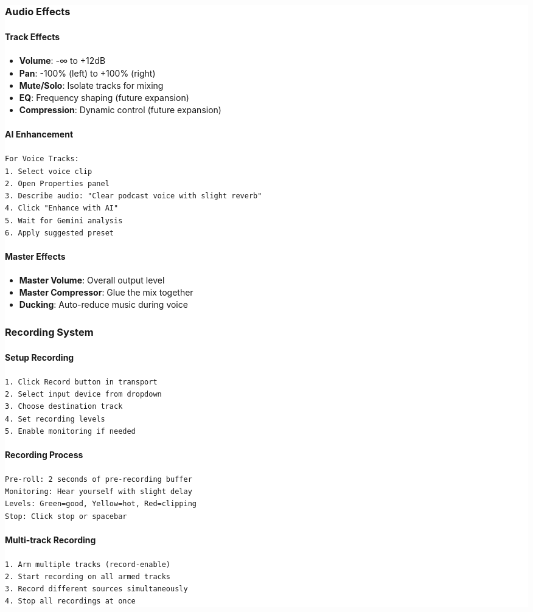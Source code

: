 ### **Audio Effects**

#### **Track Effects**
- **Volume**: -∞ to +12dB
- **Pan**: -100% (left) to +100% (right)
- **Mute/Solo**: Isolate tracks for mixing
- **EQ**: Frequency shaping (future expansion)
- **Compression**: Dynamic control (future expansion)

#### **AI Enhancement**
```
For Voice Tracks:
1. Select voice clip
2. Open Properties panel
3. Describe audio: "Clear podcast voice with slight reverb"
4. Click "Enhance with AI"
5. Wait for Gemini analysis
6. Apply suggested preset
```

#### **Master Effects**
- **Master Volume**: Overall output level
- **Master Compressor**: Glue the mix together
- **Ducking**: Auto-reduce music during voice

### **Recording System**

#### **Setup Recording**
```
1. Click Record button in transport
2. Select input device from dropdown
3. Choose destination track
4. Set recording levels
5. Enable monitoring if needed
```

#### **Recording Process**
```
Pre-roll: 2 seconds of pre-recording buffer
Monitoring: Hear yourself with slight delay
Levels: Green=good, Yellow=hot, Red=clipping
Stop: Click stop or spacebar
```

#### **Multi-track Recording**
```
1. Arm multiple tracks (record-enable)
2. Start recording on all armed tracks
3. Record different sources simultaneously
4. Stop all recordings at once
```
